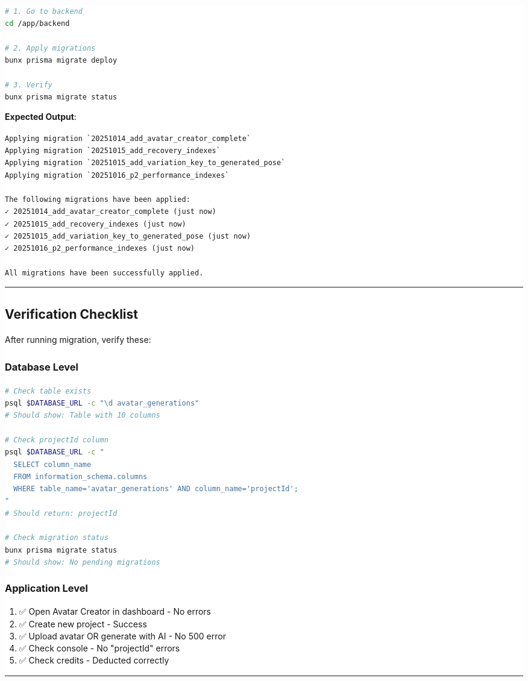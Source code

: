 ```bash
# 1. Go to backend
cd /app/backend

# 2. Apply migrations
bunx prisma migrate deploy

# 3. Verify
bunx prisma migrate status
```

**Expected Output**:
```
Applying migration `20251014_add_avatar_creator_complete`
Applying migration `20251015_add_recovery_indexes`
Applying migration `20251015_add_variation_key_to_generated_pose`
Applying migration `20251016_p2_performance_indexes`

The following migrations have been applied:
✓ 20251014_add_avatar_creator_complete (just now)
✓ 20251015_add_recovery_indexes (just now)
✓ 20251015_add_variation_key_to_generated_pose (just now)
✓ 20251016_p2_performance_indexes (just now)

All migrations have been successfully applied.
```

---

## Verification Checklist

After running migration, verify these:

### Database Level
```bash
# Check table exists
psql $DATABASE_URL -c "\d avatar_generations"
# Should show: Table with 10 columns

# Check projectId column
psql $DATABASE_URL -c "
  SELECT column_name
  FROM information_schema.columns
  WHERE table_name='avatar_generations' AND column_name='projectId';
"
# Should return: projectId

# Check migration status
bunx prisma migrate status
# Should show: No pending migrations
```

### Application Level
1. ✅ Open Avatar Creator in dashboard - No errors
2. ✅ Create new project - Success
3. ✅ Upload avatar OR generate with AI - No 500 error
4. ✅ Check console - No "projectId" errors
5. ✅ Check credits - Deducted correctly

---